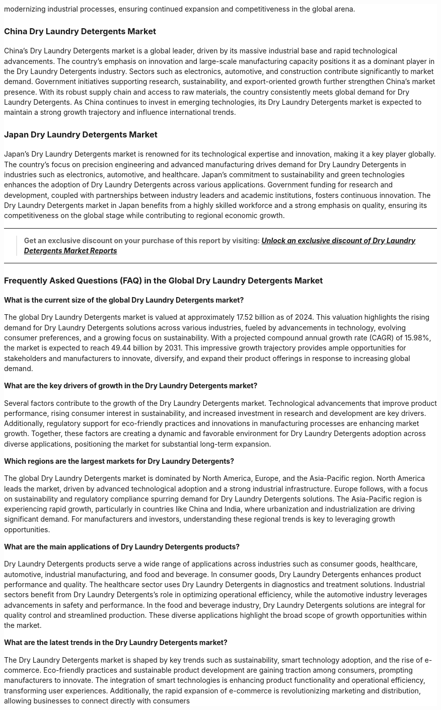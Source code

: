 modernizing industrial processes, ensuring continued expansion and competitiveness in the global arena.</p><h3>China Dry Laundry Detergents Market</h3><p>China&rsquo;s Dry Laundry Detergents market is a global leader, driven by its massive industrial base and rapid technological advancements. The country&rsquo;s emphasis on innovation and large-scale manufacturing capacity positions it as a dominant player in the Dry Laundry Detergents industry. Sectors such as electronics, automotive, and construction contribute significantly to market demand. Government initiatives supporting research, sustainability, and export-oriented growth further strengthen China&rsquo;s market presence. With its robust supply chain and access to raw materials, the country consistently meets global demand for Dry Laundry Detergents. As China continues to invest in emerging technologies, its Dry Laundry Detergents market is expected to maintain a strong growth trajectory and influence international trends.</p><h3>Japan Dry Laundry Detergents Market</h3><p>Japan&rsquo;s Dry Laundry Detergents market is renowned for its technological expertise and innovation, making it a key player globally. The country&rsquo;s focus on precision engineering and advanced manufacturing drives demand for Dry Laundry Detergents in industries such as electronics, automotive, and healthcare. Japan&rsquo;s commitment to sustainability and green technologies enhances the adoption of Dry Laundry Detergents across various applications. Government funding for research and development, coupled with partnerships between industry leaders and academic institutions, fosters continuous innovation. The Dry Laundry Detergents market in Japan benefits from a highly skilled workforce and a strong emphasis on quality, ensuring its competitiveness on the global stage while contributing to regional economic growth.</p><hr /><blockquote><p><strong>Get an exclusive discount on your purchase of this report by visiting: <em><a href="://marketresearchpulse.com/ask-for-discount/126898?utm_source=Github&amp;utm_medium=030">Unlock an exclusive discount of Dry Laundry Detergents Market Reports</a></em>&nbsp;</strong></p></blockquote><hr /><h3>Frequently Asked Questions (FAQ) in the Global Dry Laundry Detergents Market</h3><p><strong>What is the current size of the global Dry Laundry Detergents market?</strong></p><p>The global Dry Laundry Detergents market is valued at approximately 17.52 billion as of 2024. This valuation highlights the rising demand for Dry Laundry Detergents solutions across various industries, fueled by advancements in technology, evolving consumer preferences, and a growing focus on sustainability. With a projected compound annual growth rate (CAGR) of 15.98%, the market is expected to reach 49.44 billion by 2031. This impressive growth trajectory provides ample opportunities for stakeholders and manufacturers to innovate, diversify, and expand their product offerings in response to increasing global demand.</p><p><strong>What are the key drivers of growth in the Dry Laundry Detergents market?</strong></p><p>Several factors contribute to the growth of the Dry Laundry Detergents market. Technological advancements that improve product performance, rising consumer interest in sustainability, and increased investment in research and development are key drivers. Additionally, regulatory support for eco-friendly practices and innovations in manufacturing processes are enhancing market growth. Together, these factors are creating a dynamic and favorable environment for Dry Laundry Detergents adoption across diverse applications, positioning the market for substantial long-term expansion.</p><p><strong>Which regions are the largest markets for Dry Laundry Detergents?</strong></p><p>The global Dry Laundry Detergents market is dominated by North America, Europe, and the Asia-Pacific region. North America leads the market, driven by advanced technological adoption and a strong industrial infrastructure. Europe follows, with a focus on sustainability and regulatory compliance spurring demand for Dry Laundry Detergents solutions. The Asia-Pacific region is experiencing rapid growth, particularly in countries like China and India, where urbanization and industrialization are driving significant demand. For manufacturers and investors, understanding these regional trends is key to leveraging growth opportunities.</p><p><strong>What are the main applications of Dry Laundry Detergents products?</strong></p><p>Dry Laundry Detergents products serve a wide range of applications across industries such as consumer goods, healthcare, automotive, industrial manufacturing, and food and beverage. In consumer goods, Dry Laundry Detergents enhances product performance and quality. The healthcare sector uses Dry Laundry Detergents in diagnostics and treatment solutions. Industrial sectors benefit from Dry Laundry Detergents&rsquo;s role in optimizing operational efficiency, while the automotive industry leverages advancements in safety and performance. In the food and beverage industry, Dry Laundry Detergents solutions are integral for quality control and streamlined production. These diverse applications highlight the broad scope of growth opportunities within the market.</p><p><strong>What are the latest trends in the Dry Laundry Detergents market?</strong></p><p>The Dry Laundry Detergents market is shaped by key trends such as sustainability, smart technology adoption, and the rise of e-commerce. Eco-friendly practices and sustainable product development are gaining traction among consumers, prompting manufacturers to innovate. The integration of smart technologies is enhancing product functionality and operational efficiency, transforming user experiences. Additionally, the rapid expansion of e-commerce is revolutionizing marketing and distribution, allowing businesses to connect directly with consumers